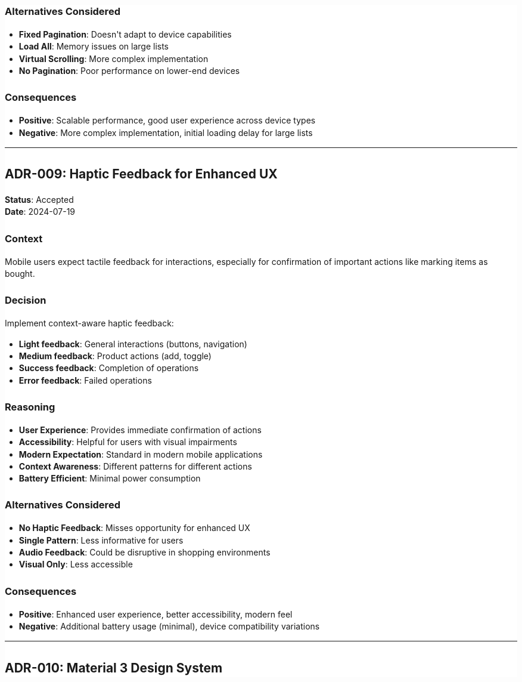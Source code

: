 ### Alternatives Considered
- **Fixed Pagination**: Doesn't adapt to device capabilities
- **Load All**: Memory issues on large lists
- **Virtual Scrolling**: More complex implementation
- **No Pagination**: Poor performance on lower-end devices

### Consequences
- **Positive**: Scalable performance, good user experience across device types
- **Negative**: More complex implementation, initial loading delay for large lists

---

## ADR-009: Haptic Feedback for Enhanced UX

**Status**: Accepted  
**Date**: 2024-07-19  

### Context
Mobile users expect tactile feedback for interactions, especially for confirmation of important actions like marking items as bought.

### Decision
Implement context-aware haptic feedback:
- **Light feedback**: General interactions (buttons, navigation)
- **Medium feedback**: Product actions (add, toggle)
- **Success feedback**: Completion of operations
- **Error feedback**: Failed operations

### Reasoning
- **User Experience**: Provides immediate confirmation of actions
- **Accessibility**: Helpful for users with visual impairments
- **Modern Expectation**: Standard in modern mobile applications
- **Context Awareness**: Different patterns for different actions
- **Battery Efficient**: Minimal power consumption

### Alternatives Considered
- **No Haptic Feedback**: Misses opportunity for enhanced UX
- **Single Pattern**: Less informative for users
- **Audio Feedback**: Could be disruptive in shopping environments
- **Visual Only**: Less accessible

### Consequences
- **Positive**: Enhanced user experience, better accessibility, modern feel
- **Negative**: Additional battery usage (minimal), device compatibility variations

---

## ADR-010: Material 3 Design System
